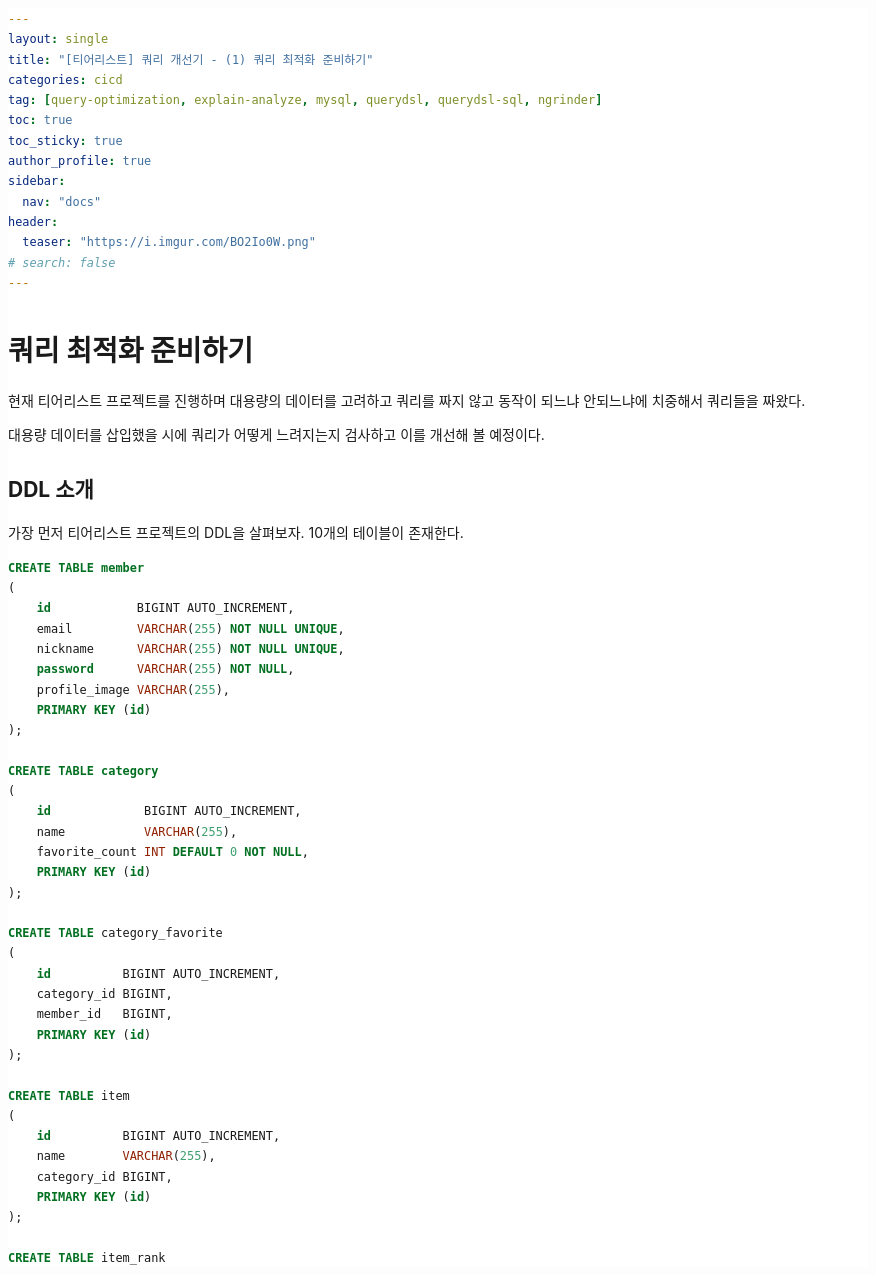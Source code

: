 ```yaml
---
layout: single
title: "[티어리스트] 쿼리 개선기 - (1) 쿼리 최적화 준비하기"
categories: cicd
tag: [query-optimization, explain-analyze, mysql, querydsl, querydsl-sql, ngrinder]
toc: true
toc_sticky: true
author_profile: true
sidebar:
  nav: "docs"
header:
  teaser: "https://i.imgur.com/BO2Io0W.png"
# search: false
---
```


# 쿼리 최적화 준비하기

현재 티어리스트 프로젝트를 진행하며 대용량의 데이터를 고려하고 쿼리를 짜지 않고 동작이 되느냐 안되느냐에 치중해서 쿼리들을 짜왔다.

대용량 데이터를 삽입했을 시에 쿼리가 어떻게 느려지는지 검사하고 이를 개선해 볼 예정이다.


## DDL 소개

가장 먼저 티어리스트 프로젝트의 DDL을 살펴보자. 10개의 테이블이 존재한다.

```sql
CREATE TABLE member
(
    id            BIGINT AUTO_INCREMENT,
    email         VARCHAR(255) NOT NULL UNIQUE,
    nickname      VARCHAR(255) NOT NULL UNIQUE,
    password      VARCHAR(255) NOT NULL,
    profile_image VARCHAR(255),
    PRIMARY KEY (id)
);

CREATE TABLE category
(
    id             BIGINT AUTO_INCREMENT,
    name           VARCHAR(255),
    favorite_count INT DEFAULT 0 NOT NULL,
    PRIMARY KEY (id)
);

CREATE TABLE category_favorite
(
    id          BIGINT AUTO_INCREMENT,
    category_id BIGINT,
    member_id   BIGINT,
    PRIMARY KEY (id)
);

CREATE TABLE item
(
    id          BIGINT AUTO_INCREMENT,
    name        VARCHAR(255),
    category_id BIGINT,
    PRIMARY KEY (id)
);

CREATE TABLE item_rank
```